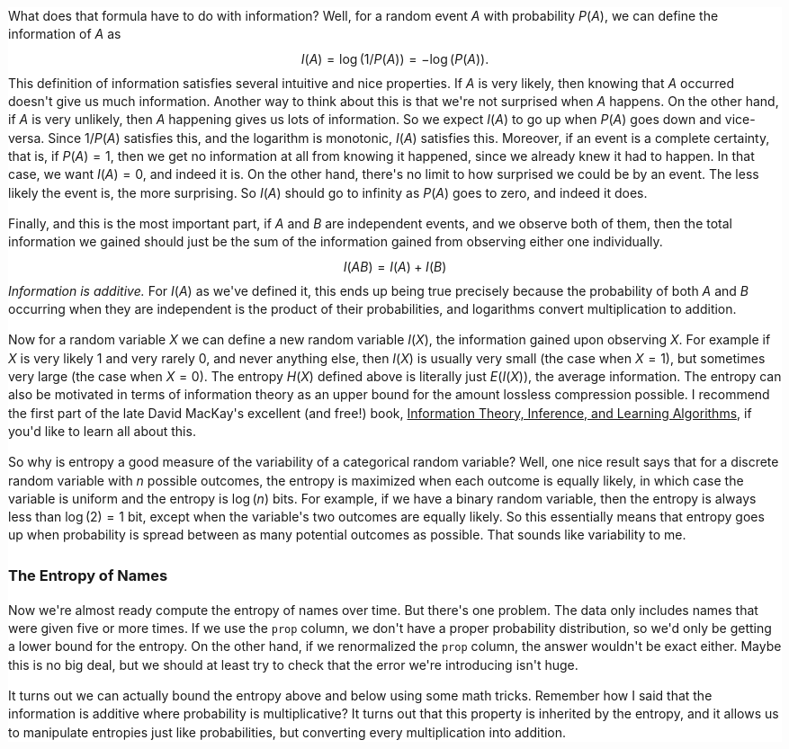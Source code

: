 What does that formula have to do with information? Well, for a random event $A$ with probability $P(A)$, we can define the information of $A$ as 
$$
I(A) = \log(1/P(A)) = -\log(P(A)).
$$
This definition of information satisfies several intuitive and nice properties. If $A$ is very likely, then knowing that $A$ occurred doesn't give us much information. Another way to think about this is that we're not surprised when $A$ happens. On the other hand, if $A$ is very unlikely, then $A$ happening gives us lots of information. So we expect $I(A)$ to go up when $P(A)$ goes down and vice-versa. Since $1/P(A)$ satisfies this, and the logarithm is monotonic, $I(A)$ satisfies this. Moreover, if an event is a complete certainty, that is, if $P(A)=1$, then we get no information at all from knowing it happened, since we already knew it had to happen. In that case, we want $I(A) = 0$, and indeed it is. On the other hand, there's no limit to how surprised we could be by an event. The less likely the event is, the more surprising. So $I(A)$ should go to infinity as $P(A)$ goes to zero, and indeed it does. 

Finally, and this is the most important part, if $A$ and $B$ are independent events, and we observe both of them, then the total information we gained should just be the sum of the information gained from observing either one individually.
$$
I(AB) = I(A) + I(B)
$$
*Information is additive.* For $I(A)$ as we've defined it, this ends up being true precisely because the probability of both $A$ and $B$ occurring when they are independent is the product of their probabilities, and logarithms convert multiplication to addition.

Now for a random variable $X$ we can define a new random variable $I(X)$, the information gained upon observing $X$. For example if $X$ is very likely 1 and very rarely 0, and never anything else, then $I(X)$ is usually very small (the case when $X = 1$), but sometimes very large (the case when $X = 0$). The entropy $H(X)$ defined above is literally just $E(I(X))$, the average information. The entropy can also be motivated in terms of information theory as an upper bound for the amount lossless compression possible. I recommend the first part of the late David MacKay's excellent (and free!) book, [Information Theory, Inference, and Learning Algorithms](http://www.inference.org.uk/itprnn/book.html), if you'd like to learn all about this.

So why is entropy a good measure of the variability of a categorical random variable? Well, one nice result says that for a discrete random variable with $n$ possible outcomes, the entropy is maximized when each outcome is equally likely, in which case the variable is uniform and the entropy is $\log(n)$ bits. For example, if we have a binary random variable, then the entropy is always less than $\log(2) = 1$ bit, except when the variable's two outcomes are equally likely. So this essentially means that entropy goes up when probability is spread between as many potential outcomes as possible. That sounds like variability to me.

### The Entropy of Names

Now we're almost ready compute the entropy of names over time. But there's one problem. The data only includes names that were given five or more times. If we use the `prop` column, we don't have a proper probability distribution, so we'd only be getting a lower bound for the entropy. On the other hand, if we renormalized the `prop` column, the answer wouldn't be exact either. Maybe this is no big deal, but we should at least try to check that the error we're introducing isn't huge. 

It turns out we can actually bound the entropy above and below using some math tricks. Remember how I said that the information is additive where probability is multiplicative? It turns out that this property is inherited by the entropy, and it allows us to manipulate entropies just like probabilities, but converting every multiplication into addition. 
